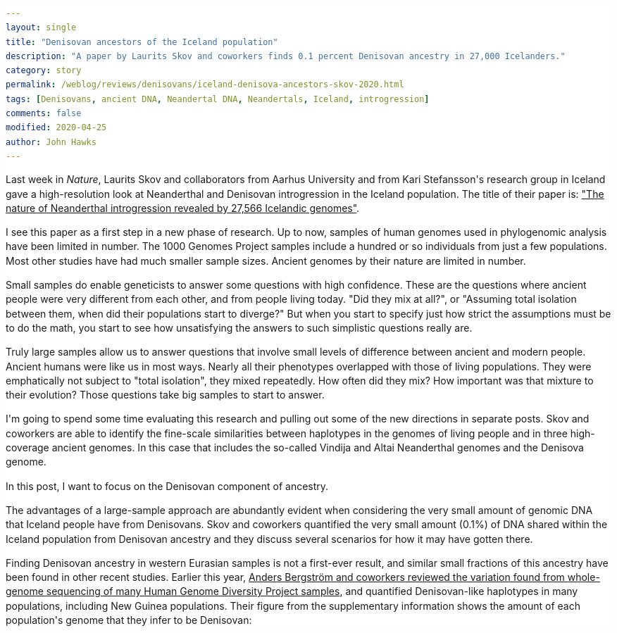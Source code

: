 ```yaml
---
layout: single
title: "Denisovan ancestors of the Iceland population"
description: "A paper by Laurits Skov and coworkers finds 0.1 percent Denisovan ancestry in 27,000 Icelanders."
category: story
permalink: /weblog/reviews/denisovans/iceland-denisova-ancestors-skov-2020.html
tags: [Denisovans, ancient DNA, Neandertal DNA, Neandertals, Iceland, introgression]
comments: false
modified: 2020-04-25
author: John Hawks
---
```


Last week in <em>Nature</em>, Laurits Skov and collaborators from Aarhus University and from Kari Stefansson's research group in Iceland gave a high-resolution look at Neanderthal and Denisovan introgression in the Iceland population. The title of their paper is: <a href="https://doi.org/10.1038/s41586-020-2225-9">"The nature of Neanderthal introgression revealed by 27,566 Icelandic genomes"</a>.

I see this paper as a first step in a new phase of research. Up to now, samples of human genomes used in phylogenomic analysis have been limited in number. The 1000 Genomes Project samples include a hundred or so individuals from just a few populations. Most other studies have had much smaller sample sizes. Ancient genomes by their nature are limited in number.

Small samples do enable geneticists to answer some questions with high confidence. These are the questions where ancient people were very different from each other, and from people living today. "Did they mix at all?", or "Assuming total isolation between them, when did their populations start to diverge?" But when you start to specify just how strict the assumptions must be to do the math, you start to see how unsatisfying the answers to such simplistic questions really are.

Truly large samples allow us to answer questions that involve small levels of difference between ancient and modern people. Ancient humans were like us in most ways. Nearly all their phenotypes overlapped with those of living populations. They were emphatically not subject to "total isolation", they mixed repeatedly. How often did they mix? How important was that mixture to their evolution? Those questions take big samples to start to answer.

I'm going to spend some time evaluating this research and pulling out some of the new directions in separate posts. Skov and coworkers are able to identify the fine-scale similarities between haplotypes in the genomes of living people and in three high-coverage ancient genomes. In this case that includes the so-called Vindija and Altai Neanderthal genomes and the Denisova genome.

In this post, I want to focus on the Denisovan component of ancestry.

The advantages of a large-sample approach are abundantly evident when considering the very small amount of genomic DNA that Iceland people have from Denisovans. Skov and coworkers quantified the very small amount (0.1%) of DNA shared within the Iceland population from Denisovan ancestry and they discuss several scenarios for how it may have gotten there.

Finding Denisovan ancestry in western Eurasian samples is not a first-ever result, and similar small fractions of this ancestry have been found in other recent studies. Earlier this year, <a href="https://doi.org/10.1126/science.aay5012">Anders Bergström and coworkers reviewed the variation found from whole-genome sequencing of many Human Genome Diversity Project samples</a>, and quantified Denisovan-like haplotypes in many populations, including New Guinea populations. Their figure from the supplementary information shows the amount of each population's genome that they infer to be Denisovan:
